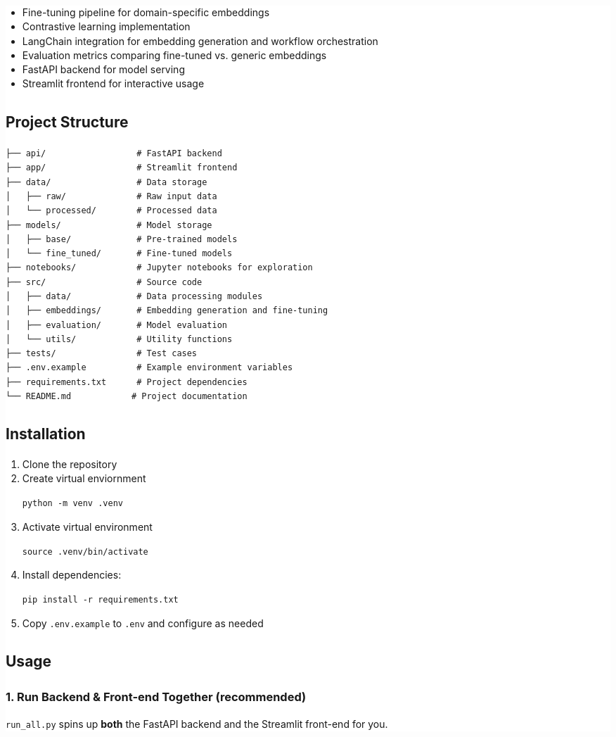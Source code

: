 - Fine-tuning pipeline for domain-specific embeddings
- Contrastive learning implementation
- LangChain integration for embedding generation and workflow orchestration
- Evaluation metrics comparing fine-tuned vs. generic embeddings
- FastAPI backend for model serving
- Streamlit frontend for interactive usage

## Project Structure

```
├── api/                  # FastAPI backend
├── app/                  # Streamlit frontend
├── data/                 # Data storage
│   ├── raw/              # Raw input data
│   └── processed/        # Processed data
├── models/               # Model storage
│   ├── base/             # Pre-trained models
│   └── fine_tuned/       # Fine-tuned models
├── notebooks/            # Jupyter notebooks for exploration
├── src/                  # Source code
│   ├── data/             # Data processing modules
│   ├── embeddings/       # Embedding generation and fine-tuning
│   ├── evaluation/       # Model evaluation
│   └── utils/            # Utility functions
├── tests/                # Test cases
├── .env.example          # Example environment variables
├── requirements.txt      # Project dependencies
└── README.md            # Project documentation
```

## Installation

1. Clone the repository
2. Create virtual enviornment
   ```
   python -m venv .venv
   ``` 
3. Activate virtual environment
   ```
   source .venv/bin/activate
   ```
4. Install dependencies:
   ```
   pip install -r requirements.txt
   ```
5. Copy `.env.example` to `.env` and configure as needed

## Usage

### 1. Run Backend & Front-end Together (recommended)

`run_all.py` spins up **both** the FastAPI backend and the Streamlit front-end for you.
